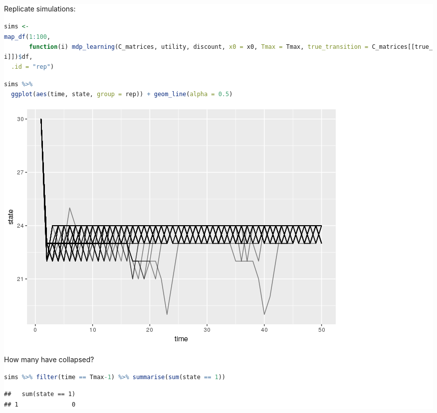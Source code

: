 
Replicate simulations:


```r
sims <- 
map_df(1:100, 
       function(i) mdp_learning(C_matrices, utility, discount, x0 = x0, Tmax = Tmax, true_transition = C_matrices[[true_i]])$df, 
  .id = "rep")
```



```r
sims %>% 
  ggplot(aes(time, state, group = rep)) + geom_line(alpha = 0.5)
```

![](mdp-learning-tipping-points_files/figure-html/unnamed-chunk-21-1.png)

How many have collapsed? 


```r
sims %>% filter(time == Tmax-1) %>% summarise(sum(state == 1))
```

```
##   sum(state == 1)
## 1               0
```

